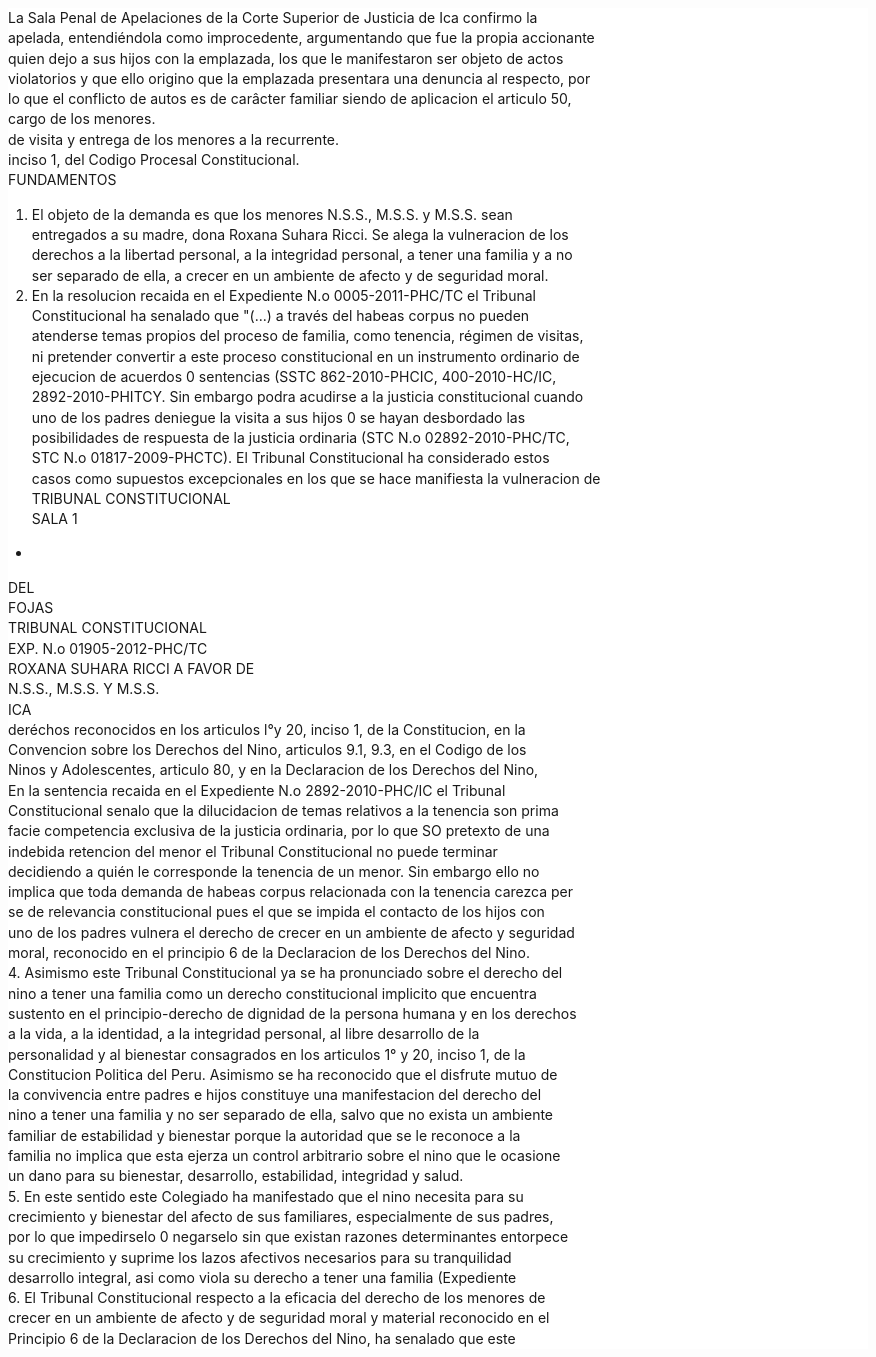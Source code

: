 La Sala Penal de Apelaciones de la Corte Superior de Justicia de Ica confirmo la  
apelada, entendiéndola como improcedente, argumentando que fue la propia accionante  
quien dejo a sus hijos con la emplazada, los que le manifestaron ser objeto de actos  
violatorios y que ello origino que la emplazada presentara una denuncia al respecto, por  
lo que el conflicto de autos es de carâcter familiar siendo de aplicacion el articulo 50,  
cargo de los menores.  
de visita y entrega de los menores a la recurrente.  
inciso 1, del Codigo Procesal Constitucional.  
FUNDAMENTOS  
1. El objeto de la demanda es que los menores N.S.S., M.S.S. y M.S.S. sean  
entregados a su madre, dona Roxana Suhara Ricci. Se alega la vulneracion de los  
derechos a la libertad personal, a la integridad personal, a tener una familia y a no  
ser separado de ella, a crecer en un ambiente de afecto y de seguridad moral.  
2. En la resolucion recaida en el Expediente N.o 0005-2011-PHC/TC el Tribunal  
Constitucional ha senalado que "(...) a través del habeas corpus no pueden  
atenderse temas propios del proceso de familia, como tenencia, régimen de visitas,  
ni pretender convertir a este proceso constitucional en un instrumento ordinario de  
ejecucion de acuerdos 0 sentencias (SSTC 862-2010-PHCIC, 400-2010-HC/IC,  
2892-2010-PHITCY. Sin embargo podra acudirse a la justicia constitucional cuando  
uno de los padres deniegue la visita a sus hijos 0 se hayan desbordado las  
posibilidades de respuesta de la justicia ordinaria (STC N.o 02892-2010-PHC/TC,  
STC N.o 01817-2009-PHCTC). El Tribunal Constitucional ha considerado estos  
casos como supuestos excepcionales en los que se hace manifiesta la vulneracion de  
TRIBUNAL CONSTITUCIONAL  
SALA 1  
-  
DEL  
FOJAS  
TRIBUNAL CONSTITUCIONAL  
EXP. N.o 01905-2012-PHC/TC  
ROXANA SUHARA RICCI A FAVOR DE  
N.S.S., M.S.S. Y M.S.S.  
ICA  
deréchos reconocidos en los articulos l°y 20, inciso 1, de la Constitucion, en la  
Convencion sobre los Derechos del Nino, articulos 9.1, 9.3, en el Codigo de los  
Ninos y Adolescentes, articulo 80, y en la Declaracion de los Derechos del Nino,  
En la sentencia recaida en el Expediente N.o 2892-2010-PHC/IC el Tribunal  
Constitucional senalo que la dilucidacion de temas relativos a la tenencia son prima  
facie competencia exclusiva de la justicia ordinaria, por lo que SO pretexto de una  
indebida retencion del menor el Tribunal Constitucional no puede terminar  
decidiendo a quién le corresponde la tenencia de un menor. Sin embargo ello no  
implica que toda demanda de habeas corpus relacionada con la tenencia carezca per  
se de relevancia constitucional pues el que se impida el contacto de los hijos con  
uno de los padres vulnera el derecho de crecer en un ambiente de afecto y seguridad  
moral, reconocido en el principio 6 de la Declaracion de los Derechos del Nino.  
4. Asimismo este Tribunal Constitucional ya se ha pronunciado sobre el derecho del  
nino a tener una familia como un derecho constitucional implicito que encuentra  
sustento en el principio-derecho de dignidad de la persona humana y en los derechos  
a la vida, a la identidad, a la integridad personal, al libre desarrollo de la  
personalidad y al bienestar consagrados en los articulos 1° y 20, inciso 1, de la  
Constitucion Politica del Peru. Asimismo se ha reconocido que el disfrute mutuo de  
la convivencia entre padres e hijos constituye una manifestacion del derecho del  
nino a tener una familia y no ser separado de ella, salvo que no exista un ambiente  
familiar de estabilidad y bienestar porque la autoridad que se le reconoce a la  
familia no implica que esta ejerza un control arbitrario sobre el nino que le ocasione  
un dano para su bienestar, desarrollo, estabilidad, integridad y salud.  
5. En este sentido este Colegiado ha manifestado que el nino necesita para su  
crecimiento y bienestar del afecto de sus familiares, especialmente de sus padres,  
por lo que impedirselo 0 negarselo sin que existan razones determinantes entorpece  
su crecimiento y suprime los lazos afectivos necesarios para su tranquilidad  
desarrollo integral, asi como viola su derecho a tener una familia (Expediente  
6. El Tribunal Constitucional respecto a la eficacia del derecho de los menores de  
crecer en un ambiente de afecto y de seguridad moral y material reconocido en el  
Principio 6 de la Declaracion de los Derechos del Nino, ha senalado que este  